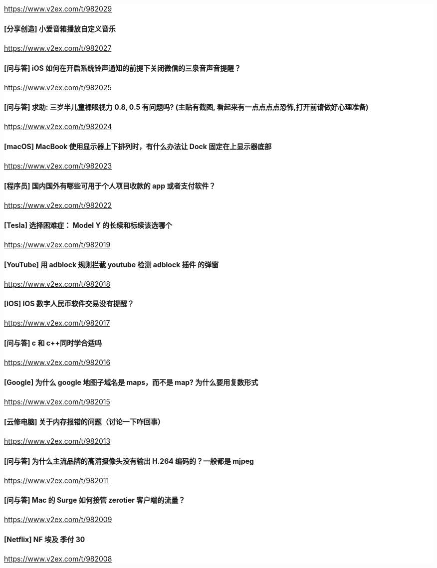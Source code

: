 https://www.v2ex.com/t/982029

#### \[分享创造\] 小爱音箱播放自定义音乐

https://www.v2ex.com/t/982027

#### \[问与答\] iOS 如何在开启系统铃声通知的前提下关闭微信的三泉音声音提醒？

https://www.v2ex.com/t/982025

#### \[问与答\] 求助: 三岁半儿童裸眼视力 0.8, 0.5 有问题吗? (主贴有截图, 看起来有一点点点点恐怖,打开前请做好心理准备)

https://www.v2ex.com/t/982024

#### \[macOS\] MacBook 使用显示器上下排列时，有什么办法让 Dock 固定在上显示器底部

https://www.v2ex.com/t/982023

#### \[程序员\] 国内国外有哪些可用于个人项目收款的 app 或者支付软件？

https://www.v2ex.com/t/982022

#### \[Tesla\] 选择困难症： Model Y 的长续和标续该选哪个

https://www.v2ex.com/t/982019

#### \[YouTube\] 用 adblock 规则拦截 youtube 检测 adblock 插件 的弹窗

https://www.v2ex.com/t/982018

#### \[iOS\] IOS 数字人民币软件交易没有提醒？

https://www.v2ex.com/t/982017

#### \[问与答\] c 和 c++同时学合适吗

https://www.v2ex.com/t/982016

#### \[Google\] 为什么 google 地图子域名是 maps，而不是 map? 为什么要用复数形式

https://www.v2ex.com/t/982015

#### \[云修电脑\] 关于内存报错的问题（讨论一下咋回事）

https://www.v2ex.com/t/982013

#### \[问与答\] 为什么主流品牌的高清摄像头没有输出 H.264 编码的？一般都是 mjpeg

https://www.v2ex.com/t/982011

#### \[问与答\] Mac 的 Surge 如何接管 zerotier 客户端的流量？

https://www.v2ex.com/t/982009

#### \[Netflix\] NF 埃及 季付 30

https://www.v2ex.com/t/982008
